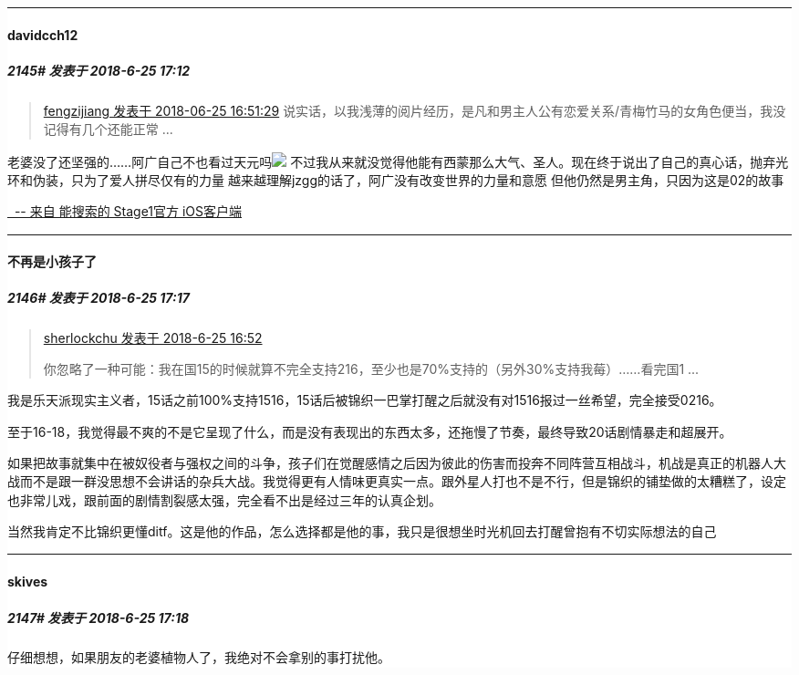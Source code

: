 





-----

####  davidcch12  
##### 2145#       发表于 2018-6-25 17:12



<blockquote><a href="httphttps://bbs.saraba1st.com/2b/forum.php?mod=redirect&amp;goto=findpost&amp;pid=40111380&amp;ptid=1716738" target="_blank">fengzijiang 发表于 2018-06-25 16:51:29</a>
说实话，以我浅薄的阅片经历，是凡和男主人公有恋爱关系/青梅竹马的女角色便当，我没记得有几个还能正常 ...</blockquote>老婆没了还坚强的……阿广自己不也看过天元吗<img src="https://static.saraba1st.com/image/smiley/face2017/066.png" referrerpolicy="no-referrer">
不过我从来就没觉得他能有西蒙那么大气、圣人。现在终于说出了自己的真心话，抛弃光环和伪装，只为了爱人拼尽仅有的力量
越来越理解jzgg的话了，阿广没有改变世界的力量和意愿
但他仍然是男主角，只因为这是02的故事

[  -- 来自 能搜索的 Stage1官方 iOS客户端](https://itunes.apple.com/fi/app/saraba1st/id1221237470?mt=8)







-----

####  不再是小孩子了  
##### 2146#       发表于 2018-6-25 17:17



<blockquote><a href="httphttps://bbs.saraba1st.com/2b/forum.php?mod=redirect&amp;goto=findpost&amp;pid=40111392&amp;ptid=1716738" target="_blank">sherlockchu 发表于 2018-6-25 16:52</a>

你忽略了一种可能：我在国15的时候就算不完全支持216，至少也是70%支持的（另外30%支持我莓）……看完国1 ...</blockquote>
我是乐天派现实主义者，15话之前100%支持1516，15话后被锦织一巴掌打醒之后就没有对1516报过一丝希望，完全接受0216。

至于16-18，我觉得最不爽的不是它呈现了什么，而是没有表现出的东西太多，还拖慢了节奏，最终导致20话剧情暴走和超展开。

如果把故事就集中在被奴役者与强权之间的斗争，孩子们在觉醒感情之后因为彼此的伤害而投奔不同阵营互相战斗，机战是真正的机器人大战而不是跟一群没思想不会讲话的杂兵大战。我觉得更有人情味更真实一点。跟外星人打也不是不行，但是锦织的铺垫做的太糟糕了，设定也非常儿戏，跟前面的剧情割裂感太强，完全看不出是经过三年的认真企划。

当然我肯定不比锦织更懂ditf。这是他的作品，怎么选择都是他的事，我只是很想坐时光机回去打醒曾抱有不切实际想法的自己







-----

####  skives  
##### 2147#       发表于 2018-6-25 17:18




仔细想想，如果朋友的老婆植物人了，我绝对不会拿别的事打扰他。


